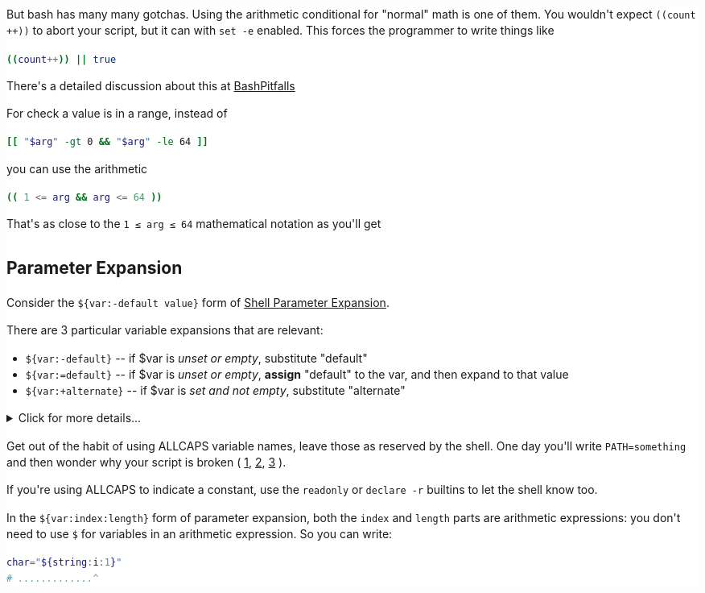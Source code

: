 But bash has many many gotchas. Using the arithmetic conditional for "normal" math is one of them. You wouldn't expect `((count++))` to abort your script, but it can with `set -e` enabled.
This forces the programmer to write things like
```bash
((count++)) || true
```

There's a detailed discussion about this at [BashPitfalls](http://mywiki.wooledge.org/BashPitfalls#set_-euo_pipefail)



For check a value is in a range, instead of
```bash
[[ "$arg" -gt 0 && "$arg" -le 64 ]]
```
you can use the arithmetic
```bash
(( 1 <= arg && arg <= 64 ))
```
That's as close to the `1 ≤ arg ≤ 64` mathematical notation as you'll get


## Parameter Expansion

Consider the `${var:-default value}` form of [Shell Parameter
Expansion](https://www.gnu.org/software/bash/manual/bash.html#Shell-Parameter-Expansion).



There are 3 particular variable expansions that are relevant:

* `${var:-default}` -- if $var is _unset or empty_, substitute "default"
* `${var:=default}` -- if $var is _unset or empty_, **assign** "default" to the var, and then expand to that value
* `${var:+alternate}` -- if $var is _set and not empty_, substitute "alternate"

<details><summary>Click for more details...</summary></details>



Get out of the habit of using ALLCAPS variable names, leave those as
reserved by the shell. One day you'll write `PATH=something` and then
wonder why your script is broken (
[1](https://stackoverflow.com/q/27555060/7552), 
[2](https://stackoverflow.com/q/28310594/7552),
[3](https://unix.stackexchange.com/q/114596/4667) 
).

If you're using ALLCAPS to indicate a constant, use the `readonly` or
`declare -r` builtins to let the shell know too.



In the `${var:index:length}` form of parameter expansion, both the `index`
and `length` parts are arithmetic expressions: you don't need to use `$` for
variables in an arithmetic expression. So you can write:
```bash
char="${string:i:1}"
# .............^
```


[getopts]: https://web.archive.org/web/20230324055145/http://wiki.bash-hackers.org/howto/getopts_tutorial
[getopts-so]: https://stackoverflow.com/search?q=%5Bbash%5D+getopts
[read-r]: https://stackoverflow.com/a/26480210/7552